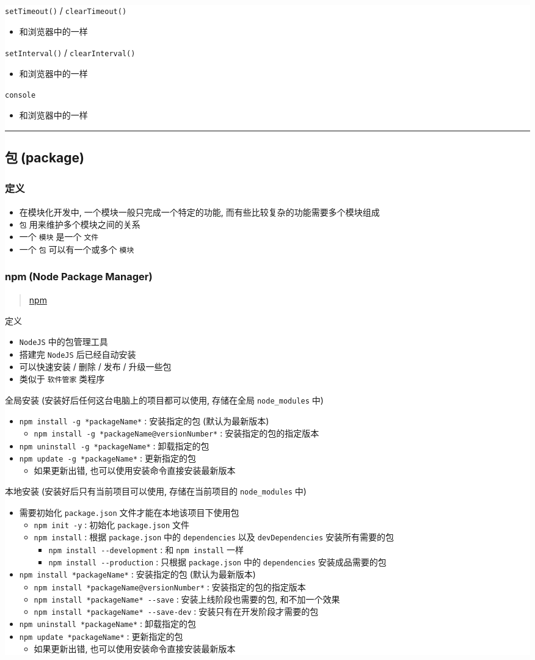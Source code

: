 `setTimeout()` / `clearTimeout()`

- 和浏览器中的一样

`setInterval()` / `clearInterval()`

- 和浏览器中的一样

`console` 

- 和浏览器中的一样

---

## 包 (package)



### 定义

- 在模块化开发中, 一个模块一般只完成一个特定的功能, 而有些比较复杂的功能需要多个模块组成
- `包` 用来维护多个模块之间的关系
- 一个 `模块` 是一个 `文件`
- 一个 `包` 可以有一个或多个 `模块`



### npm (Node Package Manager)

> [npm](https://www.npmjs.com/)

定义

- `NodeJS` 中的包管理工具
- 搭建完 `NodeJS` 后已经自动安装
- 可以快速安装 / 删除 / 发布 / 升级一些包
- 类似于 `软件管家` 类程序

全局安装 (安装好后任何这台电脑上的项目都可以使用, 存储在全局 `node_modules` 中)

- `npm install -g *packageName*` : 安装指定的包 (默认为最新版本)
    - `npm install -g *packageName@versionNumber*` : 安装指定的包的指定版本
- `npm uninstall -g *packageName*` : 卸载指定的包
- `npm update -g *packageName*` : 更新指定的包
    - 如果更新出错, 也可以使用安装命令直接安装最新版本

本地安装 (安装好后只有当前项目可以使用, 存储在当前项目的 `node_modules` 中)

- 需要初始化 `package.json` 文件才能在本地该项目下使用包
    - `npm init -y` : 初始化 `package.json` 文件
    - `npm install` : 根据 `package.json` 中的 `dependencies` 以及 `devDependencies` 安装所有需要的包
        - `npm install --development` : 和 `npm install` 一样
        - `npm install --production` : 只根据 `package.json` 中的 `dependencies` 安装成品需要的包
- `npm install *packageName*` : 安装指定的包 (默认为最新版本)
    - `npm install *packageName@versionNumber*` : 安装指定的包的指定版本
    - `npm install *packageName* --save` : 安装上线阶段也需要的包, 和不加一个效果
    - `npm install *packageName* --save-dev` : 安装只有在开发阶段才需要的包
- `npm uninstall *packageName*` : 卸载指定的包
- `npm update *packageName*` : 更新指定的包
    - 如果更新出错, 也可以使用安装命令直接安装最新版本

